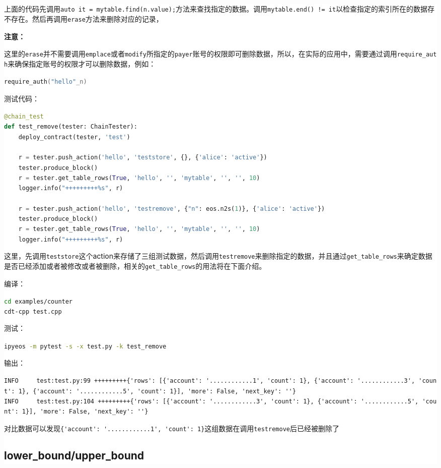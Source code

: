 上面的代码先调用`auto it = mytable.find(n.value);`方法来查找指定的数据。调用`mytable.end() != it`以检查指定的索引所在的数据存不存在。然后再调用`erase`方法来删除对应的记录，

**注意：**

这里的`erase`并不需要调用`emplace`或者`modify`所指定的`payer`账号的权限即可删除数据，所以，在实际的应用中，需要通过调用`require_auth`来确保指定账号的权限才可以删除数据，例如：

```cpp
require_auth("hello"_n)
```

测试代码：

```python
@chain_test
def test_remove(tester: ChainTester):
    deploy_contract(tester, 'test')

    r = tester.push_action('hello', 'teststore', {}, {'alice': 'active'})
    tester.produce_block()
    r = tester.get_table_rows(True, 'hello', '', 'mytable', '', '', 10)
    logger.info("+++++++++%s", r)

    r = tester.push_action('hello', 'testremove', {"n": eos.n2s(1)}, {'alice': 'active'})
    tester.produce_block()
    r = tester.get_table_rows(True, 'hello', '', 'mytable', '', '', 10)
    logger.info("+++++++++%s", r)
```

这里，先调用`teststore`这个action来存储了三组测试数据，然后调用`testremove`来删除指定的数据，并且通过`get_table_rows`来确定数据是否已经添加或者被修改或者被删除，相关的`get_table_rows`的用法将在下面介绍。

编译：

```bash
cd examples/counter
cdt-cpp test.cpp
```

测试：

```bash
ipyeos -m pytest -s -x test.py -k test_remove
```
输出：

```
INFO     test:test.py:99 +++++++++{'rows': [{'account': '............1', 'count': 1}, {'account': '............3', 'count': 1}, {'account': '............5', 'count': 1}], 'more': False, 'next_key': ''}
INFO     test:test.py:104 +++++++++{'rows': [{'account': '............3', 'count': 1}, {'account': '............5', 'count': 1}], 'more': False, 'next_key': ''}
```

对比数据可以发现`{'account': '............1', 'count': 1}`这组数据在调用`testremove`后已经被删除了

## lower_bound/upper_bound
